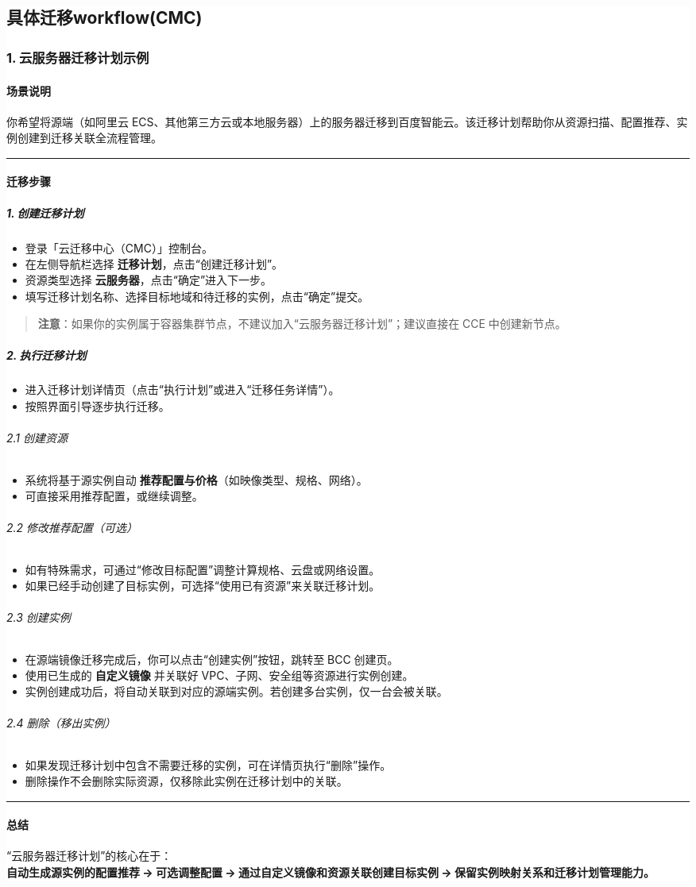 ## 具体迁移workflow(CMC)
### 1. 云服务器迁移计划示例

####  场景说明
你希望将源端（如阿里云 ECS、其他第三方云或本地服务器）上的服务器迁移到百度智能云。该迁移计划帮助你从资源扫描、配置推荐、实例创建到迁移关联全流程管理。

---

####   迁移步骤

##### 1. 创建迁移计划
- 登录「云迁移中心（CMC）」控制台。
- 在左侧导航栏选择 **迁移计划**，点击“创建迁移计划”。
- 资源类型选择 **云服务器**，点击“确定”进入下一步。
- 填写迁移计划名称、选择目标地域和待迁移的实例，点击“确定”提交。

>  **注意**：如果你的实例属于容器集群节点，不建议加入“云服务器迁移计划”；建议直接在 CCE 中创建新节点。

##### 2. 执行迁移计划
- 进入迁移计划详情页（点击“执行计划”或进入“迁移任务详情”）。
- 按照界面引导逐步执行迁移。

###### 2.1 创建资源
- 系统将基于源实例自动 **推荐配置与价格**（如映像类型、规格、网络）。
- 可直接采用推荐配置，或继续调整。

###### 2.2 修改推荐配置（可选）
- 如有特殊需求，可通过“修改目标配置”调整计算规格、云盘或网络设置。
- 如果已经手动创建了目标实例，可选择“使用已有资源”来关联迁移计划。

###### 2.3 创建实例
- 在源端镜像迁移完成后，你可以点击“创建实例”按钮，跳转至 BCC 创建页。
- 使用已生成的 **自定义镜像** 并关联好 VPC、子网、安全组等资源进行实例创建。
- 实例创建成功后，将自动关联到对应的源端实例。若创建多台实例，仅一台会被关联。

###### 2.4 删除（移出实例）
- 如果发现迁移计划中包含不需要迁移的实例，可在详情页执行“删除”操作。
- 删除操作不会删除实际资源，仅移除此实例在迁移计划中的关联。

---

####  总结
“云服务器迁移计划”的核心在于：  
**自动生成源实例的配置推荐 → 可选调整配置 → 通过自定义镜像和资源关联创建目标实例 → 保留实例映射关系和迁移计划管理能力。**
